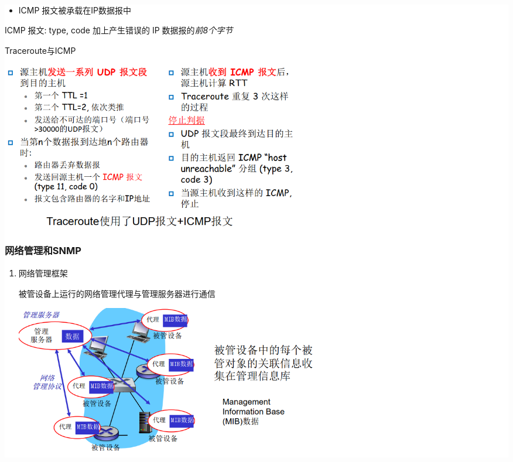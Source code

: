 - ICMP 报文被承载在IP数据报中

ICMP 报文: type, code 加上产生错误的 IP 数据报的*前8个字节*

Traceroute与ICMP

<img src="figures/image-20220105215540403.png" alt="image-20220105215540403" style="zoom:67%;" />

### 网络管理和SNMP

1. 网络管理框架

   被管设备上运行的网络管理代理与管理服务器进行通信

   <img src="figures/image-20220105215749136.png" alt="image-20220105215749136" style="zoom:67%;" />
